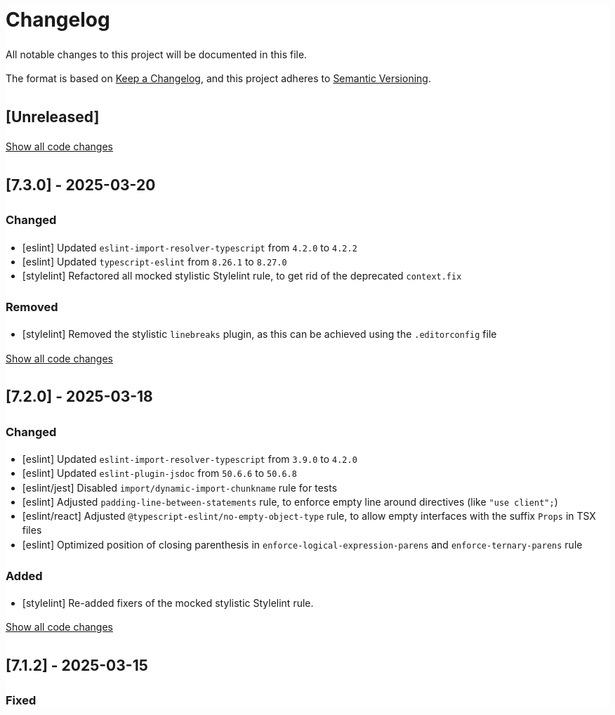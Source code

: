 # Changelog

All notable changes to this project will be documented in this file.

The format is based on [Keep a Changelog](https://keepachangelog.com/en/1.0.0/), and this project adheres to [Semantic Versioning](https://semver.org/spec/v2.0.0.html).

## [Unreleased]

[Show all code changes](https://github.com/jens-duttke/linter-bundle/compare/v7.3.0...HEAD)

## [7.3.0] - 2025-03-20

### Changed

- [eslint] Updated `eslint-import-resolver-typescript` from `4.2.0` to `4.2.2`
- [eslint] Updated `typescript-eslint` from `8.26.1` to `8.27.0`
- [stylelint] Refactored all mocked stylistic Stylelint rule, to get rid of the deprecated `context.fix`

### Removed

- [stylelint] Removed the stylistic `linebreaks` plugin, as this can be achieved using the `.editorconfig` file

[Show all code changes](https://github.com/jens-duttke/linter-bundle/compare/v7.2.0...v7.3.0)

## [7.2.0] - 2025-03-18

### Changed

- [eslint] Updated `eslint-import-resolver-typescript` from `3.9.0` to `4.2.0`
- [eslint] Updated `eslint-plugin-jsdoc` from `50.6.6` to `50.6.8`
- [eslint/jest] Disabled `import/dynamic-import-chunkname` rule for tests
- [eslint] Adjusted `padding-line-between-statements` rule, to enforce empty line around directives (like `"use client";`)
- [eslint/react] Adjusted `@typescript-eslint/no-empty-object-type` rule, to allow empty interfaces with the suffix `Props` in TSX files
- [eslint] Optimized position of closing parenthesis in `enforce-logical-expression-parens` and `enforce-ternary-parens` rule

### Added

- [stylelint] Re-added fixers of the mocked stylistic Stylelint rule.

[Show all code changes](https://github.com/jens-duttke/linter-bundle/compare/v7.1.2...v7.2.0)

## [7.1.2] - 2025-03-15

### Fixed
